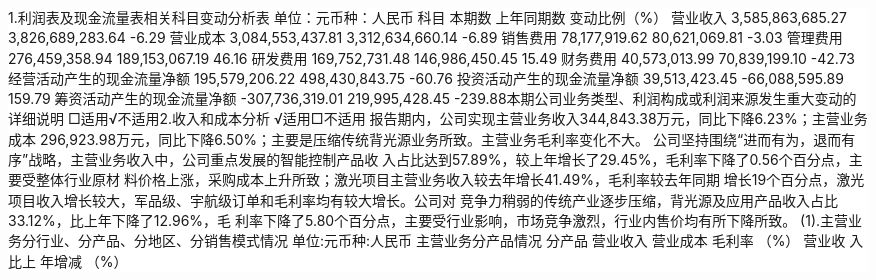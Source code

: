 1.利润表及现金流量表相关科目变动分析表
单位：元币种：人民币
科目
本期数
上年同期数
变动比例（%）
营业收入
3,585,863,685.27
3,826,689,283.64
-6.29
营业成本
3,084,553,437.81
3,312,634,660.14
-6.89
销售费用
78,177,919.62
80,621,069.81
-3.03
管理费用
276,459,358.94
189,153,067.19
46.16
研发费用
169,752,731.48
146,986,450.45
15.49
财务费用
40,573,013.99
70,839,199.10
-42.73
经营活动产生的现金流量净额
195,579,206.22
498,430,843.75
-60.76
投资活动产生的现金流量净额
39,513,423.45
-66,088,595.89
159.79
筹资活动产生的现金流量净额
-307,736,319.01
219,995,428.45
-239.88本期公司业务类型、利润构成或利润来源发生重大变动的详细说明
□适用√不适用2.收入和成本分析
√适用□不适用
报告期内，公司实现主营业务收入344,843.38万元，同比下降6.23%；主营业务成本
296,923.98万元，同比下降6.50%；主要是压缩传统背光源业务所致。主营业务毛利率变化不大。
公司坚持围绕“进而有为，退而有序”战略，主营业务收入中，公司重点发展的智能控制产品收
入占比达到57.89%，较上年增长了29.45%，毛利率下降了0.56个百分点，主要受整体行业原材
料价格上涨，采购成本上升所致；激光项目主营业务收入较去年增长41.49%，毛利率较去年同期
增长19个百分点，激光项目收入增长较大，军品级、宇航级订单和毛利率均有较大增长。公司对
竞争力稍弱的传统产业逐步压缩，背光源及应用产品收入占比33.12%，比上年下降了12.96%，毛
利率下降了5.80个百分点，主要受行业影响，市场竞争激烈，行业内售价均有所下降所致。
(1).主营业务分行业、分产品、分地区、分销售模式情况
单位:元币种:人民币
主营业务分产品情况
分产品
营业收入
营业成本
毛利率
（%）
营业收
入比上
年增减
（%）